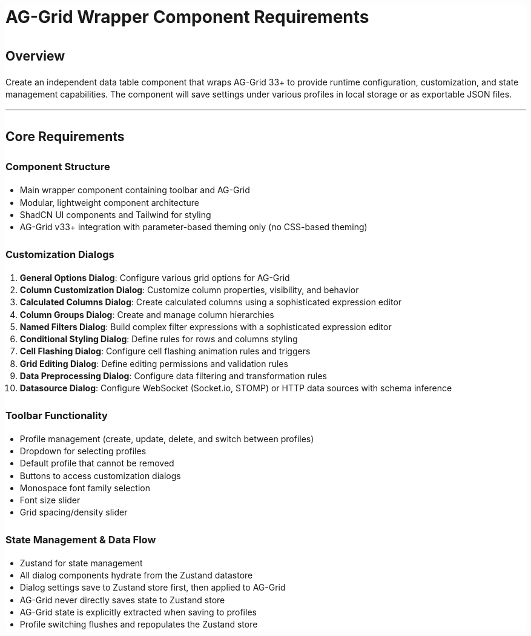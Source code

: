
# AG-Grid Wrapper Component Requirements

## Overview
Create an independent data table component that wraps AG-Grid 33+ to provide runtime configuration, customization, and state management capabilities. The component will save settings under various profiles in local storage or as exportable JSON files.

---

## Core Requirements

### Component Structure
- Main wrapper component containing toolbar and AG-Grid
- Modular, lightweight component architecture
- ShadCN UI components and Tailwind for styling
- AG-Grid v33+ integration with parameter-based theming only (no CSS-based theming)

### Customization Dialogs
1. **General Options Dialog**: Configure various grid options for AG-Grid
2. **Column Customization Dialog**: Customize column properties, visibility, and behavior
3. **Calculated Columns Dialog**: Create calculated columns using a sophisticated expression editor
4. **Column Groups Dialog**: Create and manage column hierarchies
5. **Named Filters Dialog**: Build complex filter expressions with a sophisticated expression editor
6. **Conditional Styling Dialog**: Define rules for rows and columns styling
7. **Cell Flashing Dialog**: Configure cell flashing animation rules and triggers
8. **Grid Editing Dialog**: Define editing permissions and validation rules
9. **Data Preprocessing Dialog**: Configure data filtering and transformation rules
10. **Datasource Dialog**: Configure WebSocket (Socket.io, STOMP) or HTTP data sources with schema inference

### Toolbar Functionality
- Profile management (create, update, delete, and switch between profiles)
- Dropdown for selecting profiles
- Default profile that cannot be removed
- Buttons to access customization dialogs
- Monospace font family selection
- Font size slider
- Grid spacing/density slider

### State Management & Data Flow
- Zustand for state management
- All dialog components hydrate from the Zustand datastore
- Dialog settings save to Zustand store first, then applied to AG-Grid
- AG-Grid never directly saves state to Zustand store
- AG-Grid state is explicitly extracted when saving to profiles
- Profile switching flushes and repopulates the Zustand store
